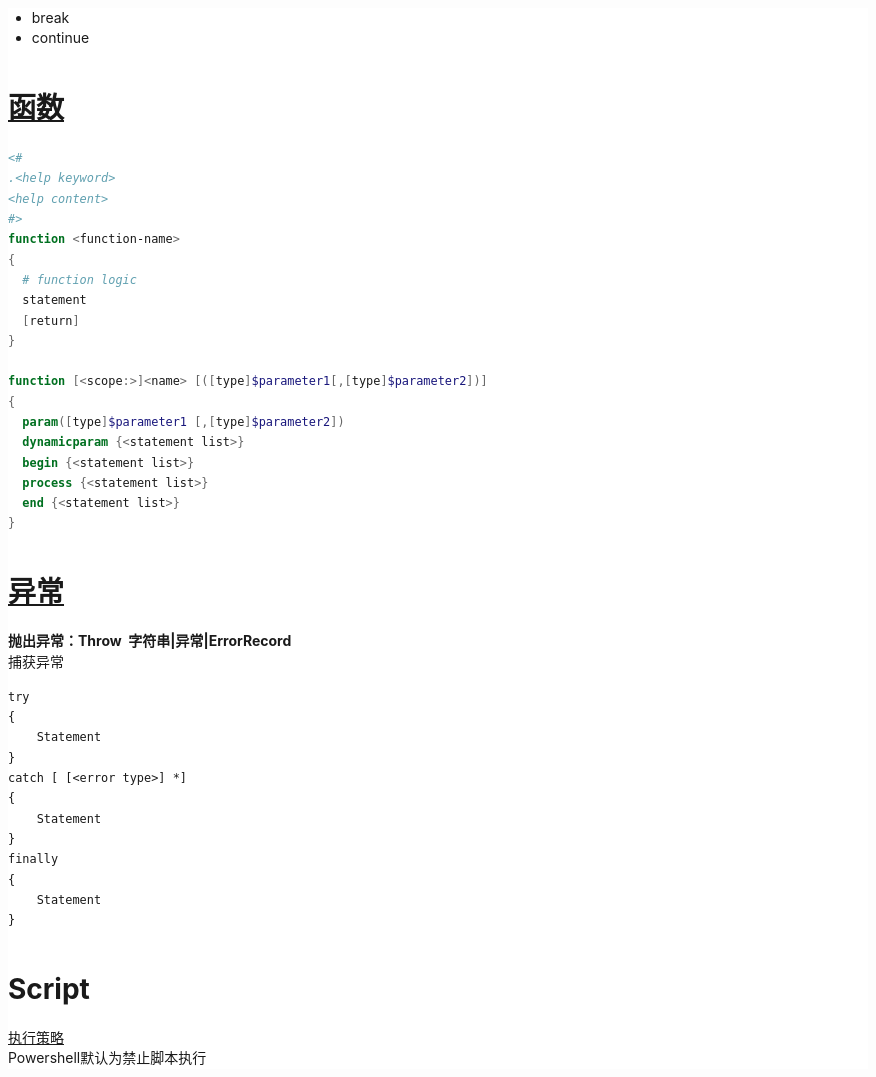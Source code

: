 - break
- continue

# [函数](https://docs.microsoft.com/en-us/powershell/module/microsoft.powershell.core/about/about_functions)
```powershell
<#
.<help keyword>
<help content>
#>
function <function-name>  
{  
  # function logic
  statement
  [return]
}

function [<scope:>]<name> [([type]$parameter1[,[type]$parameter2])]  
{  
  param([type]$parameter1 [,[type]$parameter2])  
  dynamicparam {<statement list>}  
  begin {<statement list>}  
  process {<statement list>}  
  end {<statement list>}  
}
```

# [异常](https://docs.microsoft.com/zh-cn/powershell/scripting/learn/deep-dives/everything-about-exceptions)
**抛出异常：Throw  字符串|异常|ErrorRecord**  <br />  捕获异常
```shell
try   
{  
    Statement
}
catch [ [<error type>] *]   
{  
    Statement
}
finally  
{  
    Statement
}
```

# Script
[执行策略](https://docs.microsoft.com/en-us/powershell/module/microsoft.powershell.core/about/about_execution_policies?view=powershell-7.1)  <br />  Powershell默认为禁止脚本执行
